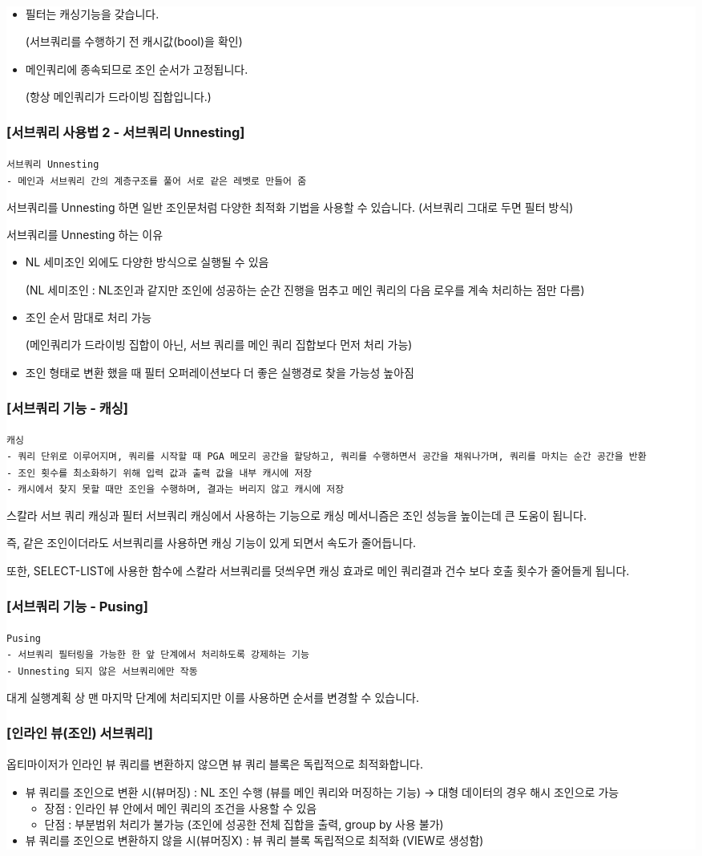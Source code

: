 - 필터는 캐싱기능을 갖습니다.
    
    (서브쿼리를 수행하기 전 캐시값(bool)을 확인)
    
- 메인쿼리에 종속되므로 조인 순서가 고정됩니다.
    
    (항상 메인쿼리가 드라이빙 집합입니다.)
    

### [서브쿼리 사용법 2 - 서브쿼리 Unnesting]

```
서브쿼리 Unnesting
- 메인과 서브쿼리 간의 계층구조를 풀어 서로 같은 레벳로 만들어 줌
```

서브쿼리를 Unnesting 하면 일반 조인문처럼 다양한 최적화 기법을 사용할 수 있습니다. (서브쿼리 그대로 두면  필터 방식)

서브쿼리를 Unnesting 하는 이유

- NL 세미조인 외에도 다양한 방식으로 실행될 수 있음
    
    (NL 세미조인 : NL조인과 같지만 조인에 성공하는 순간 진행을 멈추고 메인 쿼리의 다음 로우를 계속 처리하는 점만 다름)
    
- 조인 순서 맘대로 처리 가능
    
    (메인쿼리가 드라이빙 집합이 아닌, 서브 쿼리를 메인 쿼리 집합보다 먼저 처리 가능)
    
- 조인 형태로 변환 했을 때 필터 오퍼레이션보다 더 좋은 실행경로 찾을 가능성 높아짐

### [서브쿼리 기능 - 캐싱]

```
캐싱
- 쿼리 단위로 이루어지며, 쿼리를 시작할 때 PGA 메모리 공간을 할당하고, 쿼리를 수행하면서 공간을 채워나가며, 쿼리를 마치는 순간 공간을 반환
- 조인 횟수를 최소화하기 위해 입력 값과 출력 값을 내부 캐시에 저장
- 캐시에서 찾지 못할 때만 조인을 수행하며, 결과는 버리지 않고 캐시에 저장
```

스칼라 서브 쿼리 캐싱과 필터 서브쿼리 캐싱에서 사용하는 기능으로 캐싱 메서니즘은 조인 성능을 높이는데 큰 도움이 됩니다.

즉, 같은 조인이더라도 서브쿼리를 사용하면 캐싱 기능이 있게 되면서 속도가 줄어듭니다.

또한, SELECT-LIST에 사용한 함수에 스칼라 서브쿼리를 덧씌우면 캐싱 효과로 메인 쿼리결과 건수 보다 호출 횟수가 줄어들게 됩니다.

### [서브쿼리 기능 - Pusing]

```
Pusing
- 서브쿼리 필터링을 가능한 한 앞 단계에서 처리하도록 강제하는 기능
- Unnesting 되지 않은 서브쿼리에만 작동
```

대게 실행계획 상 맨 마지막 단계에 처리되지만 이를 사용하면 순서를 변경할 수 있습니다.

### [인라인 뷰(조인) 서브쿼리]

옵티마이저가 인라인 뷰 쿼리를 변환하지 않으면 뷰 쿼리 블록은 독립적으로 최적화합니다.

- 뷰 쿼리를 조인으로 변환 시(뷰머징) : NL 조인 수행 (뷰를 메인 쿼리와 머징하는 기능) → 대형 데이터의 경우 해시 조인으로 가능
    - 장점 : 인라인 뷰 안에서 메인 쿼리의 조건을 사용할 수 있음
    - 단점 : 부분범위 처리가 불가능 (조인에 성공한 전체 집합을 출력, group by 사용 불가)
- 뷰 쿼리를 조인으로 변환하지 않을 시(뷰머징X) : 뷰 쿼리 블록 독립적으로 최적화 (VIEW로 생성함)
